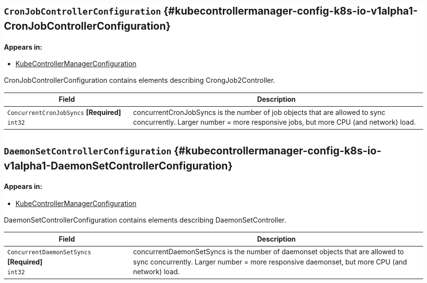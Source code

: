   
</tbody>
</table>
    


## `CronJobControllerConfiguration`     {#kubecontrollermanager-config-k8s-io-v1alpha1-CronJobControllerConfiguration}
    



**Appears in:**

- [KubeControllerManagerConfiguration](#kubecontrollermanager-config-k8s-io-v1alpha1-KubeControllerManagerConfiguration)


CronJobControllerConfiguration contains elements describing CrongJob2Controller.

<table class="table">
<thead><tr><th width="30%">Field</th><th>Description</th></tr></thead>
<tbody>
    

  
<tr><td><code>ConcurrentCronJobSyncs</code> <B>[Required]</B><br/>
<code>int32</code>
</td>
<td>
   concurrentCronJobSyncs is the number of job objects that are
allowed to sync concurrently. Larger number = more responsive jobs,
but more CPU (and network) load.</td>
</tr>
    
  
</tbody>
</table>
    


## `DaemonSetControllerConfiguration`     {#kubecontrollermanager-config-k8s-io-v1alpha1-DaemonSetControllerConfiguration}
    



**Appears in:**

- [KubeControllerManagerConfiguration](#kubecontrollermanager-config-k8s-io-v1alpha1-KubeControllerManagerConfiguration)


DaemonSetControllerConfiguration contains elements describing DaemonSetController.

<table class="table">
<thead><tr><th width="30%">Field</th><th>Description</th></tr></thead>
<tbody>
    

  
<tr><td><code>ConcurrentDaemonSetSyncs</code> <B>[Required]</B><br/>
<code>int32</code>
</td>
<td>
   concurrentDaemonSetSyncs is the number of daemonset objects that are
allowed to sync concurrently. Larger number = more responsive daemonset,
but more CPU (and network) load.</td>
</tr>
    
